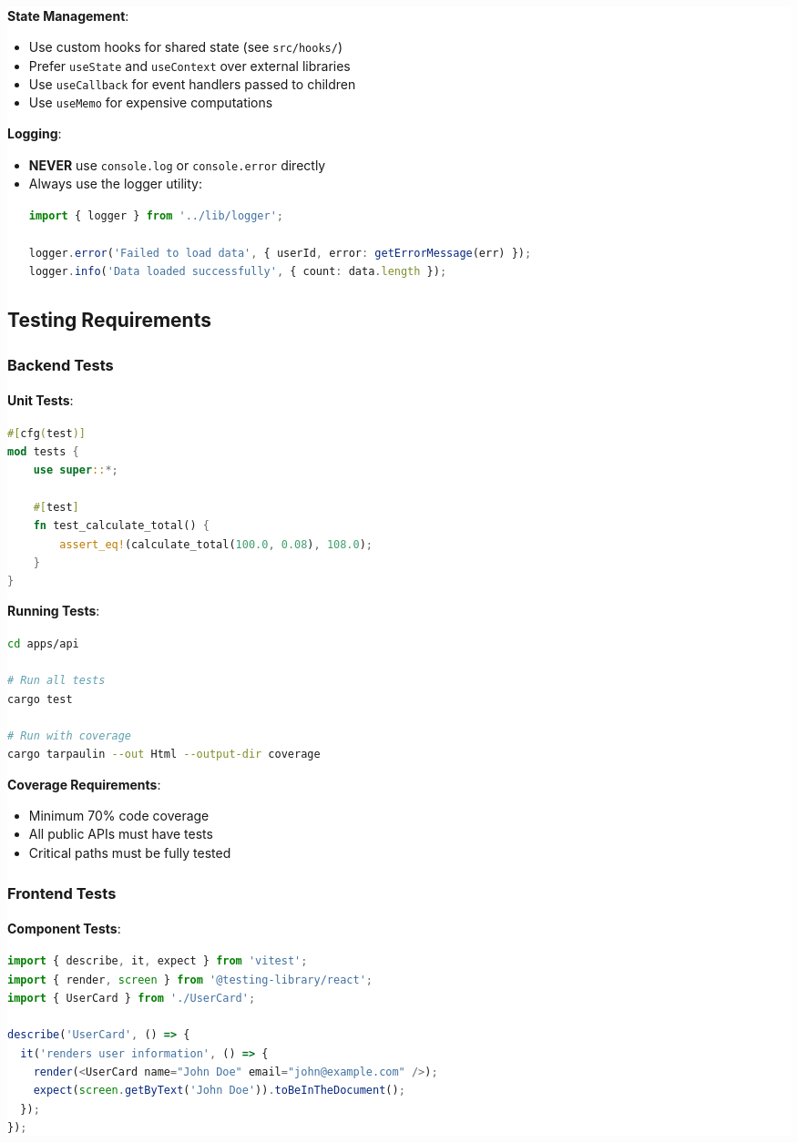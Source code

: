 **State Management**:
- Use custom hooks for shared state (see `src/hooks/`)
- Prefer `useState` and `useContext` over external libraries
- Use `useCallback` for event handlers passed to children
- Use `useMemo` for expensive computations

**Logging**:
- **NEVER** use `console.log` or `console.error` directly
- Always use the logger utility:
  ```typescript
  import { logger } from '../lib/logger';

  logger.error('Failed to load data', { userId, error: getErrorMessage(err) });
  logger.info('Data loaded successfully', { count: data.length });
  ```

## Testing Requirements

### Backend Tests

**Unit Tests**:
```rust
#[cfg(test)]
mod tests {
    use super::*;

    #[test]
    fn test_calculate_total() {
        assert_eq!(calculate_total(100.0, 0.08), 108.0);
    }
}
```

**Running Tests**:
```bash
cd apps/api

# Run all tests
cargo test

# Run with coverage
cargo tarpaulin --out Html --output-dir coverage
```

**Coverage Requirements**:
- Minimum 70% code coverage
- All public APIs must have tests
- Critical paths must be fully tested

### Frontend Tests

**Component Tests**:
```typescript
import { describe, it, expect } from 'vitest';
import { render, screen } from '@testing-library/react';
import { UserCard } from './UserCard';

describe('UserCard', () => {
  it('renders user information', () => {
    render(<UserCard name="John Doe" email="john@example.com" />);
    expect(screen.getByText('John Doe')).toBeInTheDocument();
  });
});
```

